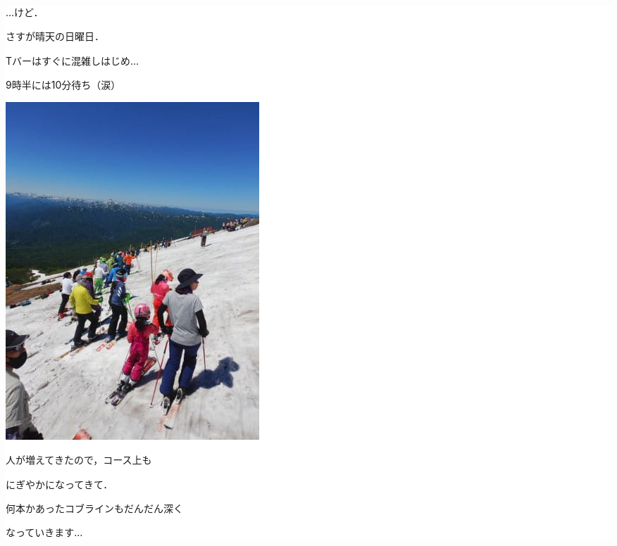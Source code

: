 





…けど．


さすが晴天の日曜日．


Tバーはすぐに混雑しはじめ…


9時半には10分待ち（涙）




![51cb42cdd0d702b8bfa40eaa6ae673bc.jpg](images/51cb42cdd0d702b8bfa40eaa6ae673bc.jpg)







人が増えてきたので，コース上も


にぎやかになってきて．


何本かあったコブラインもだんだん深く


なっていきます…


